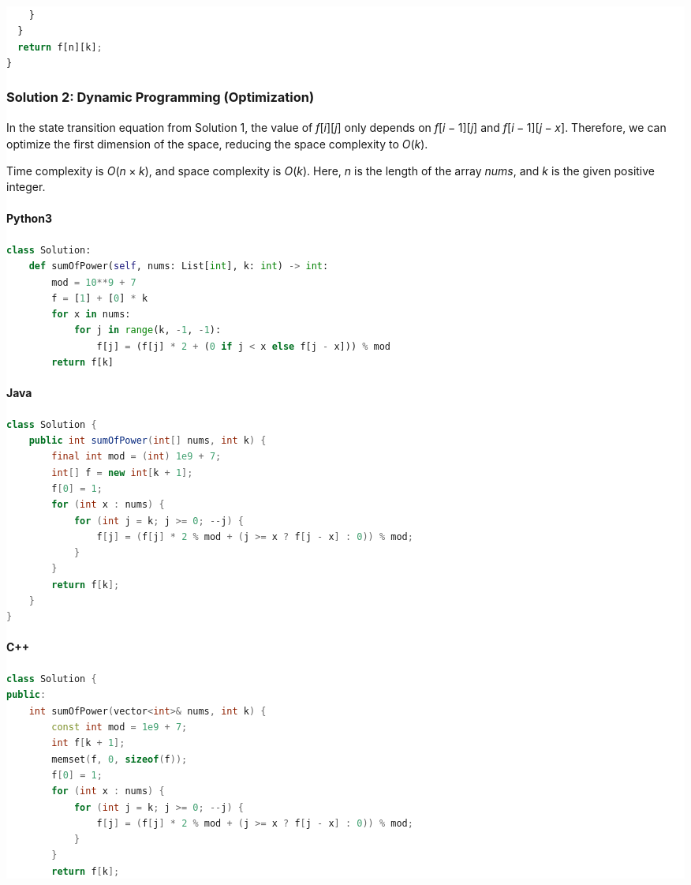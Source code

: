 ```ts
    }
  }
  return f[n][k];
}
```







### Solution 2: Dynamic Programming (Optimization)

In the state transition equation from Solution 1, the value of $f[i][j]$ only depends on $f[i-1][j]$ and $f[i-1][j-x]$. Therefore, we can optimize the first dimension of the space, reducing the space complexity to $O(k)$.

Time complexity is $O(n \times k)$, and space complexity is $O(k)$. Here, $n$ is the length of the array $\textit{nums}$, and $k$ is the given positive integer.



#### Python3

```python
class Solution:
    def sumOfPower(self, nums: List[int], k: int) -> int:
        mod = 10**9 + 7
        f = [1] + [0] * k
        for x in nums:
            for j in range(k, -1, -1):
                f[j] = (f[j] * 2 + (0 if j < x else f[j - x])) % mod
        return f[k]
```

#### Java

```java
class Solution {
    public int sumOfPower(int[] nums, int k) {
        final int mod = (int) 1e9 + 7;
        int[] f = new int[k + 1];
        f[0] = 1;
        for (int x : nums) {
            for (int j = k; j >= 0; --j) {
                f[j] = (f[j] * 2 % mod + (j >= x ? f[j - x] : 0)) % mod;
            }
        }
        return f[k];
    }
}
```

#### C++

```cpp
class Solution {
public:
    int sumOfPower(vector<int>& nums, int k) {
        const int mod = 1e9 + 7;
        int f[k + 1];
        memset(f, 0, sizeof(f));
        f[0] = 1;
        for (int x : nums) {
            for (int j = k; j >= 0; --j) {
                f[j] = (f[j] * 2 % mod + (j >= x ? f[j - x] : 0)) % mod;
            }
        }
        return f[k];
```